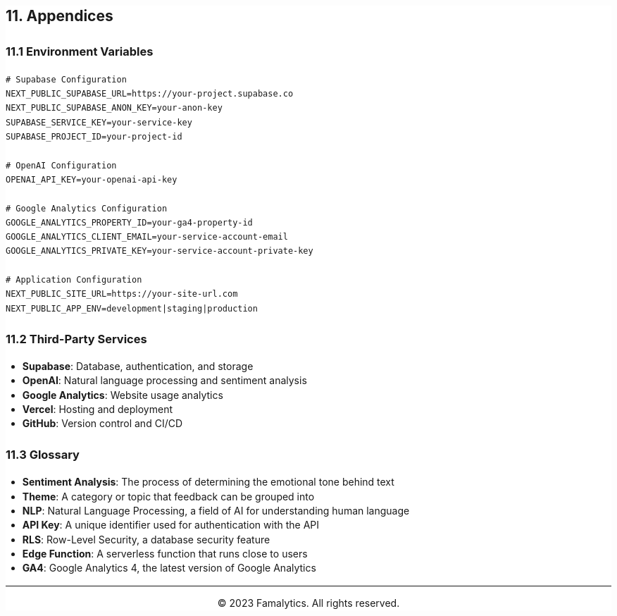 ## 11. Appendices

### 11.1 Environment Variables

```
# Supabase Configuration
NEXT_PUBLIC_SUPABASE_URL=https://your-project.supabase.co
NEXT_PUBLIC_SUPABASE_ANON_KEY=your-anon-key
SUPABASE_SERVICE_KEY=your-service-key
SUPABASE_PROJECT_ID=your-project-id

# OpenAI Configuration
OPENAI_API_KEY=your-openai-api-key

# Google Analytics Configuration
GOOGLE_ANALYTICS_PROPERTY_ID=your-ga4-property-id
GOOGLE_ANALYTICS_CLIENT_EMAIL=your-service-account-email
GOOGLE_ANALYTICS_PRIVATE_KEY=your-service-account-private-key

# Application Configuration
NEXT_PUBLIC_SITE_URL=https://your-site-url.com
NEXT_PUBLIC_APP_ENV=development|staging|production
```

### 11.2 Third-Party Services

- **Supabase**: Database, authentication, and storage
- **OpenAI**: Natural language processing and sentiment analysis
- **Google Analytics**: Website usage analytics
- **Vercel**: Hosting and deployment
- **GitHub**: Version control and CI/CD

### 11.3 Glossary

- **Sentiment Analysis**: The process of determining the emotional tone behind text
- **Theme**: A category or topic that feedback can be grouped into
- **NLP**: Natural Language Processing, a field of AI for understanding human language
- **API Key**: A unique identifier used for authentication with the API
- **RLS**: Row-Level Security, a database security feature
- **Edge Function**: A serverless function that runs close to users
- **GA4**: Google Analytics 4, the latest version of Google Analytics

---

<div align="center">
  <p>© 2023 Famalytics. All rights reserved.</p>
</div>
